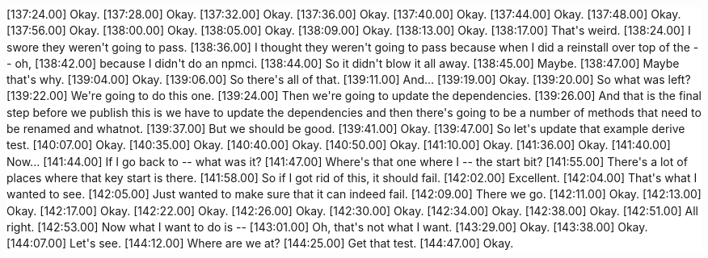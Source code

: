 [137:24.00] Okay.
[137:28.00] Okay.
[137:32.00] Okay.
[137:36.00] Okay.
[137:40.00] Okay.
[137:44.00] Okay.
[137:48.00] Okay.
[137:56.00] Okay.
[138:00.00] Okay.
[138:05.00] Okay.
[138:09.00] Okay.
[138:13.00] Okay.
[138:17.00] That's weird.
[138:24.00] I swore they weren't going to pass.
[138:36.00] I thought they weren't going to pass because when I did a reinstall over top of the -- oh,
[138:42.00] because I didn't do an npmci.
[138:44.00] So it didn't blow it all away.
[138:45.00] Maybe.
[138:47.00] Maybe that's why.
[139:04.00] Okay.
[139:06.00] So there's all of that.
[139:11.00] And...
[139:19.00] Okay.
[139:20.00] So what was left?
[139:22.00] We're going to do this one.
[139:24.00] Then we're going to update the dependencies.
[139:26.00] And that is the final step before we publish this is we have to update the dependencies and then there's going to be a number of methods that need to be renamed and whatnot.
[139:37.00] But we should be good.
[139:41.00] Okay.
[139:47.00] So let's update that example derive test.
[140:07.00] Okay.
[140:35.00] Okay.
[140:40.00] Okay.
[140:50.00] Okay.
[141:10.00] Okay.
[141:36.00] Okay.
[141:40.00] Now...
[141:44.00] If I go back to -- what was it?
[141:47.00] Where's that one where I -- the start bit?
[141:55.00] There's a lot of places where that key start is there.
[141:58.00] So if I got rid of this, it should fail.
[142:02.00] Excellent.
[142:04.00] That's what I wanted to see.
[142:05.00] Just wanted to make sure that it can indeed fail.
[142:09.00] There we go.
[142:11.00] Okay.
[142:13.00] Okay.
[142:17.00] Okay.
[142:22.00] Okay.
[142:26.00] Okay.
[142:30.00] Okay.
[142:34.00] Okay.
[142:38.00] Okay.
[142:51.00] All right.
[142:53.00] Now what I want to do is --
[143:01.00] Oh, that's not what I want.
[143:29.00] Okay.
[143:38.00] Okay.
[144:07.00] Let's see.
[144:12.00] Where are we at?
[144:25.00] Get that test.
[144:47.00] Okay.